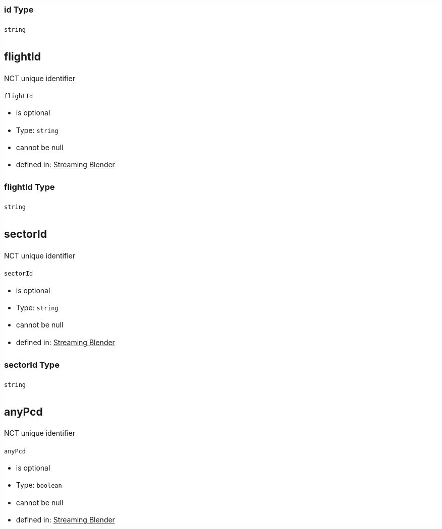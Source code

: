### id Type

`string`

## flightId

NCT unique identifier

`flightId`

*   is optional

*   Type: `string`

*   cannot be null

*   defined in: [Streaming Blender](streamingblender-properties-nct-properties-flightid.md "https://github.com/databeacon/level5-schemas/schemas/streamingBlender.schema.json#/properties/nct/properties/flightId")

### flightId Type

`string`

## sectorId

NCT unique identifier

`sectorId`

*   is optional

*   Type: `string`

*   cannot be null

*   defined in: [Streaming Blender](streamingblender-properties-nct-properties-sectorid.md "https://github.com/databeacon/level5-schemas/schemas/streamingBlender.schema.json#/properties/nct/properties/sectorId")

### sectorId Type

`string`

## anyPcd

NCT unique identifier

`anyPcd`

*   is optional

*   Type: `boolean`

*   cannot be null

*   defined in: [Streaming Blender](streamingblender-properties-nct-properties-anypcd.md "https://github.com/databeacon/level5-schemas/schemas/streamingBlender.schema.json#/properties/nct/properties/anyPcd")
